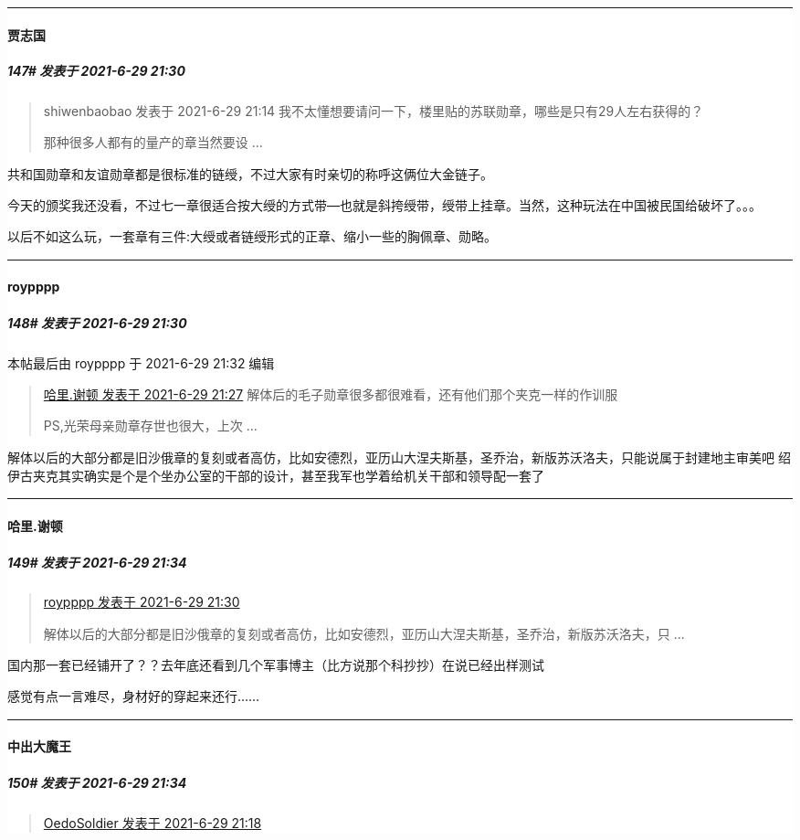 
*****

####  贾志国  
##### 147#       发表于 2021-6-29 21:30


<blockquote>shiwenbaobao 发表于 2021-6-29 21:14
我不太懂想要请问一下，楼里贴的苏联勋章，哪些是只有29人左右获得的？

那种很多人都有的量产的章当然要设 ...</blockquote>
共和国勋章和友谊勋章都是很标准的链绶，不过大家有时亲切的称呼这俩位大金链子。


今天的颁奖我还没看，不过七一章很适合按大绶的方式带—也就是斜挎绶带，绶带上挂章。当然，这种玩法在中国被民国给破坏了。。。


以后不如这么玩，一套章有三件:大绶或者链绶形式的正章、缩小一些的胸佩章、勋略。


*****

####  roypppp  
##### 148#       发表于 2021-6-29 21:30


 本帖最后由 roypppp 于 2021-6-29 21:32 编辑 
<blockquote><a href="httphttps://bbs.saraba1st.com/2b/forum.php?mod=redirect&amp;goto=findpost&amp;pid=51784937&amp;ptid=2012590" target="_blank">哈里.谢顿 发表于 2021-6-29 21:27</a>
解体后的毛子勋章很多都很难看，还有他们那个夹克一样的作训服


PS,光荣母亲勋章存世也很大，上次 ...</blockquote>
解体以后的大部分都是旧沙俄章的复刻或者高仿，比如安德烈，亚历山大涅夫斯基，圣乔治，新版苏沃洛夫，只能说属于封建地主审美吧
绍伊古夹克其实确实是个是个坐办公室的干部的设计，甚至我军也学着给机关干部和领导配一套了


*****

####  哈里.谢顿  
##### 149#       发表于 2021-6-29 21:34


<blockquote><a href="httphttps://bbs.saraba1st.com/2b/forum.php?mod=redirect&amp;goto=findpost&amp;pid=51784972&amp;ptid=2012590" target="_blank">roypppp 发表于 2021-6-29 21:30</a>

解体以后的大部分都是旧沙俄章的复刻或者高仿，比如安德烈，亚历山大涅夫斯基，圣乔治，新版苏沃洛夫，只 ...</blockquote>
国内那一套已经铺开了？？去年底还看到几个军事博主（比方说那个科抄抄）在说已经出样测试

感觉有点一言难尽，身材好的穿起来还行……


*****

####  中出大魔王  
##### 150#       发表于 2021-6-29 21:34


<blockquote><a href="httphttps://bbs.saraba1st.com/2b/forum.php?mod=redirect&amp;goto=findpost&amp;pid=51784842&amp;ptid=2012590" target="_blank">OedoSoldier 发表于 2021-6-29 21:18</a>
